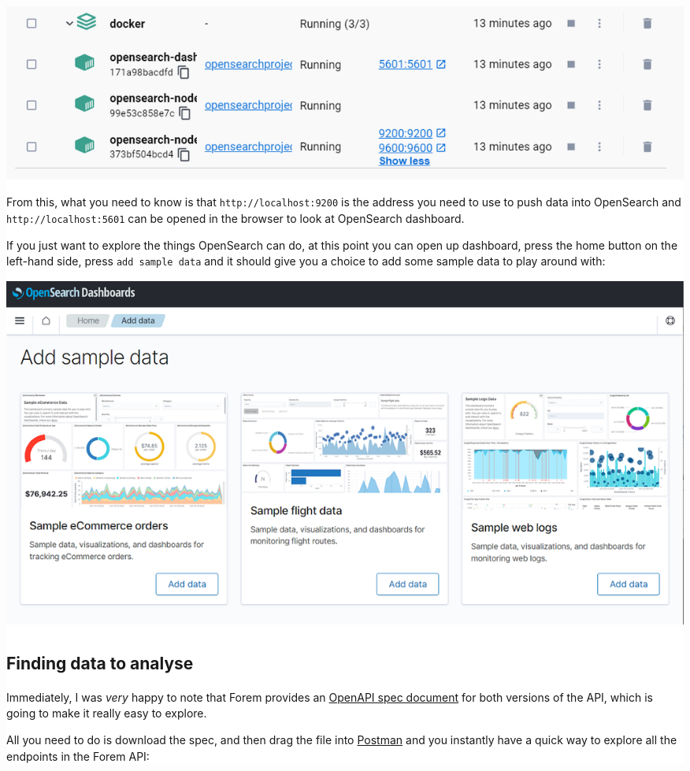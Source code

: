 ![Docker desktop](../assets/dev/analyticsDashboard/dockerDesktop.png)

From this, what you need to know is that `http://localhost:9200` is the address you need to use to push data into OpenSearch and `http://localhost:5601` can be opened in the browser to look at OpenSearch dashboard.

If you just want to explore the things OpenSearch can do, at this point you can open up dashboard, press the home button on the left-hand side, press `add sample data` and it should give you a choice to add some sample data to play around with:

![OpenSearch sample data](../assets/dev/analyticsDashboard/openSearchAddSampleData.png)

## Finding data to analyse

Immediately, I was *very* happy to note that Forem provides an [OpenAPI spec document](https://swagger.io/specification/) for both versions of the API, which is going to make it really easy to explore.

All you need to do is download the spec, and then drag the file into [Postman](https://www.postman.com/) and you instantly have a quick way to explore all the endpoints in the Forem API:
